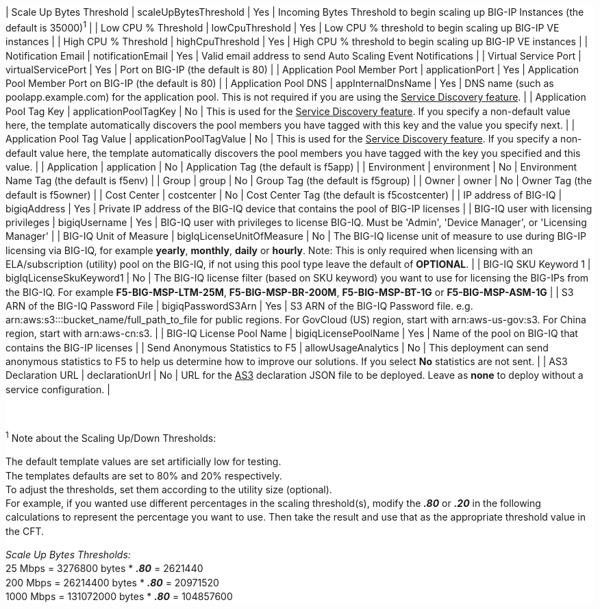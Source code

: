 | Scale Up Bytes Threshold | scaleUpBytesThreshold | Yes | Incoming Bytes Threshold to begin scaling up BIG-IP Instances (the default is 35000)<sup>1</sup> |
| Low CPU % Threshold | lowCpuThreshold | Yes | Low CPU % threshold to begin scaling up BIG-IP VE instances |
| High CPU % Threshold | highCpuThreshold | Yes | High CPU % threshold to begin scaling up BIG-IP VE instances |
| Notification Email | notificationEmail | Yes | Valid email address to send Auto Scaling Event Notifications |
| Virtual Service Port | virtualServicePort | Yes | Port on BIG-IP (the default is 80) |
| Application Pool Member Port | applicationPort | Yes | Application Pool Member Port on BIG-IP (the default is 80) |
| Application Pool DNS | appInternalDnsName | Yes | DNS name (such as poolapp.example.com) for the application pool.  This is not required if you are using the [Service Discovery feature](#service-discovery). |
| Application Pool Tag Key | applicationPoolTagKey | No | This is used for the [Service Discovery feature](#service-discovery). If you specify a non-default value here, the template automatically discovers the pool members you have tagged with this key and the value you specify next. |
| Application Pool Tag Value | applicationPoolTagValue | No | This is used for the [Service Discovery feature](#service-discovery). If you specify a non-default value here, the template automatically discovers the pool members you have tagged with the key you specified and this value. |
| Application | application | No | Application Tag (the default is f5app) |
| Environment | environment | No | Environment Name Tag (the default is f5env) |
| Group | group | No | Group Tag (the default is f5group) |
| Owner | owner | No | Owner Tag (the default is f5owner) |
| Cost Center | costcenter | No | Cost Center Tag (the default is f5costcenter) |
| IP address of BIG-IQ | bigiqAddress | Yes | Private IP address of the BIG-IQ device that contains the pool of BIG-IP licenses |
| BIG-IQ user with licensing privileges | bigiqUsername | Yes | BIG-IQ user with privileges to license BIG-IQ. Must be 'Admin', 'Device Manager', or 'Licensing Manager' |
| BIG-IQ Unit of Measure | bigIqLicenseUnitOfMeasure | No | The BIG-IQ license unit of measure to use during BIG-IP licensing via BIG-IQ, for example **yearly**, **monthly**, **daily** or **hourly**. Note: This is only required when licensing with an ELA/subscription (utility) pool on the BIG-IQ, if not using this pool type leave the default of **OPTIONAL**. |
| BIG-IQ SKU Keyword 1 | bigIqLicenseSkuKeyword1 | No | The BIG-IQ license filter (based on SKU keyword) you want to use for licensing the BIG-IPs from the BIG-IQ. For example **F5-BIG-MSP-LTM-25M**, **F5-BIG-MSP-BR-200M**, **F5-BIG-MSP-BT-1G** or **F5-BIG-MSP-ASM-1G** |
| S3 ARN of the BIG-IQ Password File | bigiqPasswordS3Arn | Yes | S3 ARN of the BIG-IQ Password file. e.g. arn:aws:s3:::bucket_name/full_path_to_file for public regions. For GovCloud (US) region, start with arn:aws-us-gov:s3. For China region, start with arn:aws-cn:s3. |
| BIG-IQ License Pool Name | bigiqLicensePoolName | Yes | Name of the pool on BIG-IQ that contains the BIG-IP licenses |
| Send Anonymous Statistics to F5 | allowUsageAnalytics | No | This deployment can send anonymous statistics to F5 to help us determine how to improve our solutions. If you select **No** statistics are not sent. |
| AS3 Declaration URL | declarationUrl | No | URL for the [AS3](https://clouddocs.f5.com/products/extensions/f5-appsvcs-extension/3.5.1/) declaration JSON file to be deployed. Leave as **none** to deploy without a service configuration. |

<br>


<sup>1</sup> Note about the Scaling Up/Down Thresholds:

The default template values are set artificially low for testing.<br>
The templates defaults are set to 80% and 20% respectively.<br> 
To adjust the thresholds,  set them according to the utility size (optional).<br> 
For example, if you wanted use different percentages in the scaling threshold(s), modify the ***.80*** or ***.20*** in the following calculations to represent the percentage you want to use. Then take the result and use that as the appropriate threshold value in the CFT.

*Scale Up Bytes Thresholds:* <br>
25 Mbps   = 3276800 bytes   * ***.80*** =   2621440<br>
200 Mbps  = 26214400 bytes  * ***.80*** =  20971520<br>
1000 Mbps = 131072000 bytes * ***.80*** = 104857600<br>
 